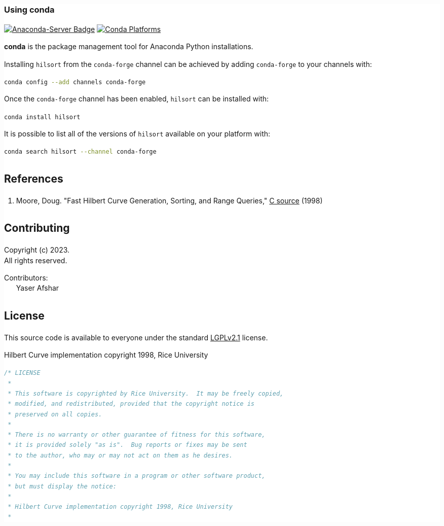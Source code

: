 ### Using conda

[![Anaconda-Server Badge](https://img.shields.io/conda/vn/conda-forge/hilsort.svg)](https://anaconda.org/conda-forge/hilsort)
[![Conda Platforms](https://img.shields.io/conda/pn/conda-forge/hilsort.svg)](https://anaconda.org/conda-forge/hilsort)

**conda** is the package management tool for Anaconda Python installations.

Installing `hilsort` from the `conda-forge` channel can be achieved by
adding `conda-forge` to your channels with:

```sh
conda config --add channels conda-forge
```

Once the `conda-forge` channel has been enabled, `hilsort` can be
installed with:

```sh
conda install hilsort
```

It is possible to list all of the versions of `hilsort` available on your platform
with:

```sh
conda search hilsort --channel conda-forge
```

## References

<a name="more_1998"></a>

1. Moore, Doug. "Fast Hilbert Curve Generation, Sorting, and Range Queries,"
[C source](http://www.tiac.net/~sw/2008/10/Hilbert/moore/) (1998)

## Contributing

Copyright (c) 2023.\
All rights reserved.

Contributors:\
&nbsp;&nbsp;&nbsp;&nbsp;&nbsp;&nbsp;Yaser Afshar

## License

This source code is available to everyone under the standard 
[LGPLv2.1](https://www.gnu.org/licenses/old-licenses/lgpl-2.1.html) 
license.

Hilbert Curve implementation copyright 1998, Rice University

```cpp
/* LICENSE
 *
 * This software is copyrighted by Rice University.  It may be freely copied,
 * modified, and redistributed, provided that the copyright notice is
 * preserved on all copies.
 *
 * There is no warranty or other guarantee of fitness for this software,
 * it is provided solely "as is".  Bug reports or fixes may be sent
 * to the author, who may or may not act on them as he desires.
 *
 * You may include this software in a program or other software product,
 * but must display the notice:
 *
 * Hilbert Curve implementation copyright 1998, Rice University
 *
```